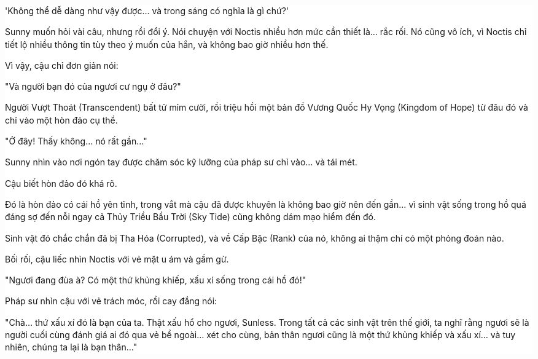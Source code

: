'Không thể dễ dàng như vậy được… và trong sáng có nghĩa là gì chứ?'

Sunny muốn hỏi vài câu, nhưng rồi đổi ý. Nói chuyện với Noctis nhiều hơn mức cần thiết là… rắc rối. Nó cũng vô ích, vì Noctis chỉ tiết lộ nhiều thông tin tùy theo ý muốn của hắn, và không bao giờ nhiều hơn thế.

Vì vậy, cậu chỉ đơn giản nói:

"Và người bạn đó của ngươi cư ngụ ở đâu?"

Người Vượt Thoát (Transcendent) bất tử mỉm cười, rồi triệu hồi một bản đồ Vương Quốc Hy Vọng (Kingdom of Hope) từ đâu đó và chỉ vào một hòn đảo cụ thể.

"Ở đây! Thấy không… nó rất gần…"

Sunny nhìn vào nơi ngón tay được chăm sóc kỹ lưỡng của pháp sư chỉ vào… và tái mét.

Cậu biết hòn đảo đó khá rõ.

Đó là hòn đảo có cái hồ yên tĩnh, trong vắt mà cậu đã được khuyên là không bao giờ nên đến gần… vì sinh vật sống trong hồ quá đáng sợ đến nỗi ngay cả Thủy Triều Bầu Trời (Sky Tide) cũng không dám mạo hiểm đến đó.

Sinh vật đó chắc chắn đã bị Tha Hóa (Corrupted), và về Cấp Bậc (Rank) của nó, không ai thậm chí có một phỏng đoán nào.

Bối rối, cậu liếc nhìn Noctis với vẻ mặt u ám và gầm gừ.

"Ngươi đang đùa à? Có một thứ khủng khiếp, xấu xí sống trong cái hồ đó!"

Pháp sư nhìn cậu với vẻ trách móc, rồi cay đắng nói:

"Chà… thứ xấu xí đó là bạn của ta. Thật xấu hổ cho ngươi, Sunless. Trong tất cả các sinh vật trên thế giới, ta nghĩ rằng ngươi sẽ là người cuối cùng đánh giá ai đó qua vẻ bề ngoài… xét cho cùng, bản thân ngươi cũng là một thứ khủng khiếp và xấu xí… và tuy nhiên, chúng ta lại là bạn thân…"